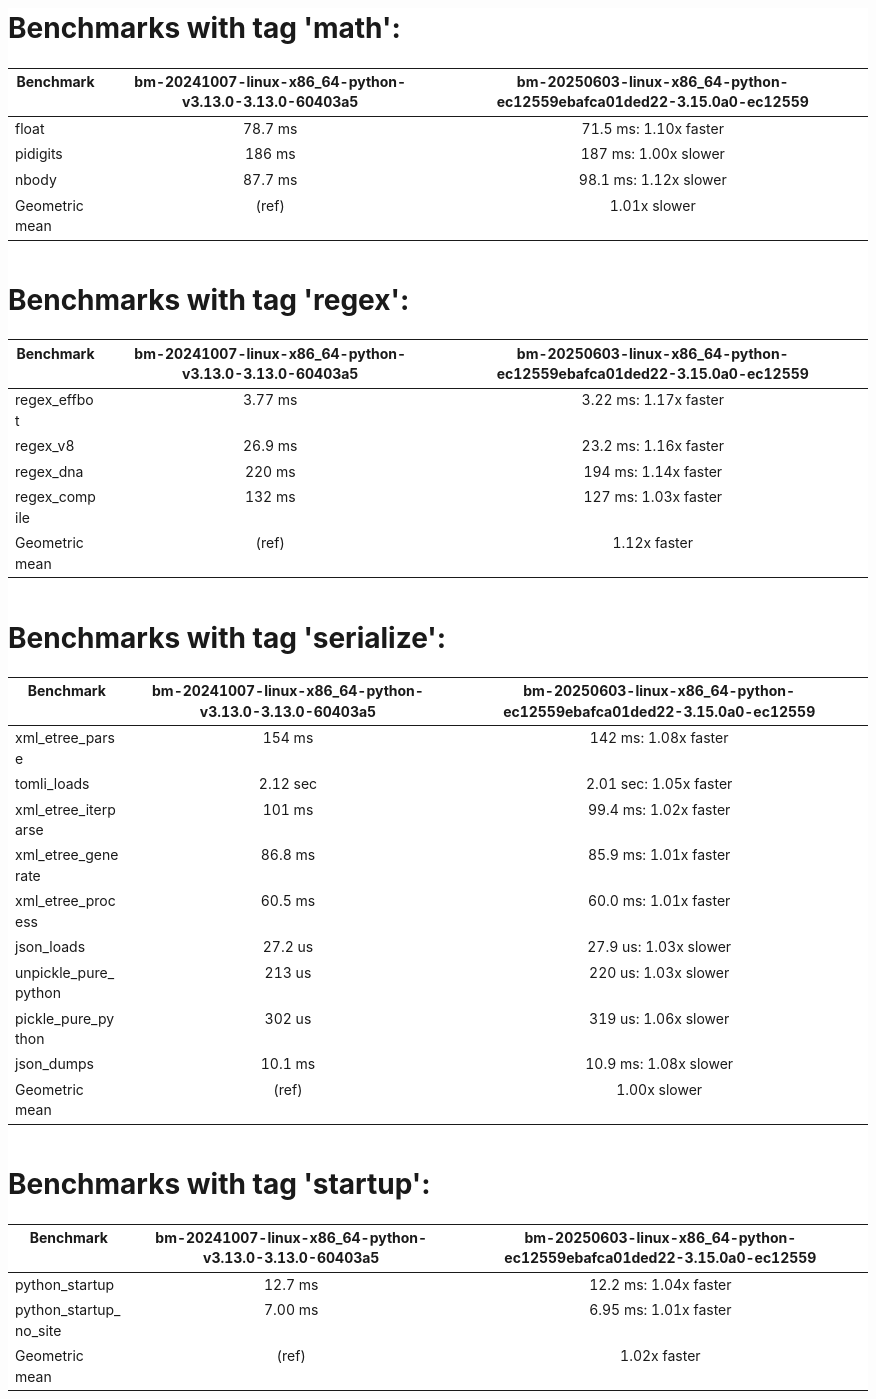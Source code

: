 Benchmarks with tag 'math':
===========================

| Benchmark      | bm-20241007-linux-x86_64-python-v3.13.0-3.13.0-60403a5 | bm-20250603-linux-x86_64-python-ec12559ebafca01ded22-3.15.0a0-ec12559 |
|----------------|:------------------------------------------------------:|:---------------------------------------------------------------------:|
| float          | 78.7 ms                                                | 71.5 ms: 1.10x faster                                                 |
| pidigits       | 186 ms                                                 | 187 ms: 1.00x slower                                                  |
| nbody          | 87.7 ms                                                | 98.1 ms: 1.12x slower                                                 |
| Geometric mean | (ref)                                                  | 1.01x slower                                                          |

Benchmarks with tag 'regex':
============================

| Benchmark      | bm-20241007-linux-x86_64-python-v3.13.0-3.13.0-60403a5 | bm-20250603-linux-x86_64-python-ec12559ebafca01ded22-3.15.0a0-ec12559 |
|----------------|:------------------------------------------------------:|:---------------------------------------------------------------------:|
| regex_effbot   | 3.77 ms                                                | 3.22 ms: 1.17x faster                                                 |
| regex_v8       | 26.9 ms                                                | 23.2 ms: 1.16x faster                                                 |
| regex_dna      | 220 ms                                                 | 194 ms: 1.14x faster                                                  |
| regex_compile  | 132 ms                                                 | 127 ms: 1.03x faster                                                  |
| Geometric mean | (ref)                                                  | 1.12x faster                                                          |

Benchmarks with tag 'serialize':
================================

| Benchmark            | bm-20241007-linux-x86_64-python-v3.13.0-3.13.0-60403a5 | bm-20250603-linux-x86_64-python-ec12559ebafca01ded22-3.15.0a0-ec12559 |
|----------------------|:------------------------------------------------------:|:---------------------------------------------------------------------:|
| xml_etree_parse      | 154 ms                                                 | 142 ms: 1.08x faster                                                  |
| tomli_loads          | 2.12 sec                                               | 2.01 sec: 1.05x faster                                                |
| xml_etree_iterparse  | 101 ms                                                 | 99.4 ms: 1.02x faster                                                 |
| xml_etree_generate   | 86.8 ms                                                | 85.9 ms: 1.01x faster                                                 |
| xml_etree_process    | 60.5 ms                                                | 60.0 ms: 1.01x faster                                                 |
| json_loads           | 27.2 us                                                | 27.9 us: 1.03x slower                                                 |
| unpickle_pure_python | 213 us                                                 | 220 us: 1.03x slower                                                  |
| pickle_pure_python   | 302 us                                                 | 319 us: 1.06x slower                                                  |
| json_dumps           | 10.1 ms                                                | 10.9 ms: 1.08x slower                                                 |
| Geometric mean       | (ref)                                                  | 1.00x slower                                                          |

Benchmarks with tag 'startup':
==============================

| Benchmark              | bm-20241007-linux-x86_64-python-v3.13.0-3.13.0-60403a5 | bm-20250603-linux-x86_64-python-ec12559ebafca01ded22-3.15.0a0-ec12559 |
|------------------------|:------------------------------------------------------:|:---------------------------------------------------------------------:|
| python_startup         | 12.7 ms                                                | 12.2 ms: 1.04x faster                                                 |
| python_startup_no_site | 7.00 ms                                                | 6.95 ms: 1.01x faster                                                 |
| Geometric mean         | (ref)                                                  | 1.02x faster                                                          |

